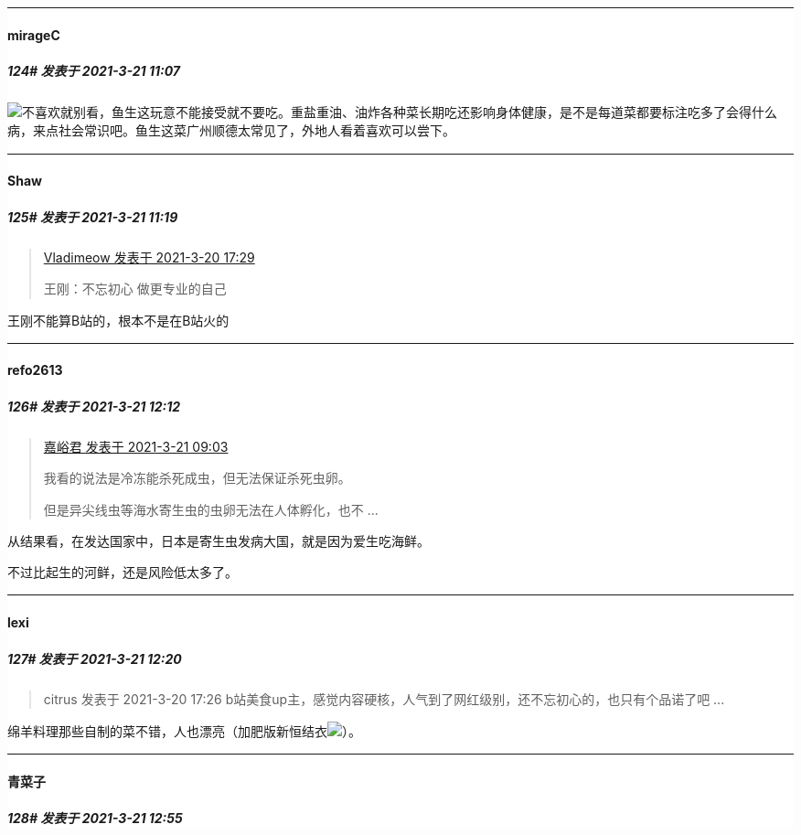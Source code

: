 
-----

####  mirageC  
##### 124#       发表于 2021-3-21 11:07


<img src="https://static.saraba1st.com/image/smiley/face2017/037.png" referrerpolicy="no-referrer">不喜欢就别看，鱼生这玩意不能接受就不要吃。重盐重油、油炸各种菜长期吃还影响身体健康，是不是每道菜都要标注吃多了会得什么病，来点社会常识吧。鱼生这菜广州顺德太常见了，外地人看着喜欢可以尝下。


-----

####  Shaw  
##### 125#       发表于 2021-3-21 11:19


<blockquote><a href="httphttps://bbs.saraba1st.com/2b/forum.php?mod=redirect&amp;goto=findpost&amp;pid=50685112&amp;ptid=1994148" target="_blank">Vladimeow 发表于 2021-3-20 17:29</a>

王刚：不忘初心 做更专业的自己</blockquote>
王刚不能算B站的，根本不是在B站火的


-----

####  refo2613  
##### 126#       发表于 2021-3-21 12:12


<blockquote><a href="httphttps://bbs.saraba1st.com/2b/forum.php?mod=redirect&amp;goto=findpost&amp;pid=50689161&amp;ptid=1994148" target="_blank">嘉峪君 发表于 2021-3-21 09:03</a>

我看的说法是冷冻能杀死成虫，但无法保证杀死虫卵。


但是异尖线虫等海水寄生虫的虫卵无法在人体孵化，也不 ...</blockquote>
从结果看，在发达国家中，日本是寄生虫发病大国，就是因为爱生吃海鲜。


不过比起生的河鲜，还是风险低太多了。


-----

####  lexi  
##### 127#       发表于 2021-3-21 12:20


<blockquote>citrus 发表于 2021-3-20 17:26
b站美食up主，感觉内容硬核，人气到了网红级别，还不忘初心的，也只有个品诺了吧 ...</blockquote>
绵羊料理那些自制的菜不错，人也漂亮（加肥版新恒结衣<img src="https://static.saraba1st.com/image/smiley/face2017/067.png" referrerpolicy="no-referrer">）。


-----

####  青菜子  
##### 128#       发表于 2021-3-21 12:55
